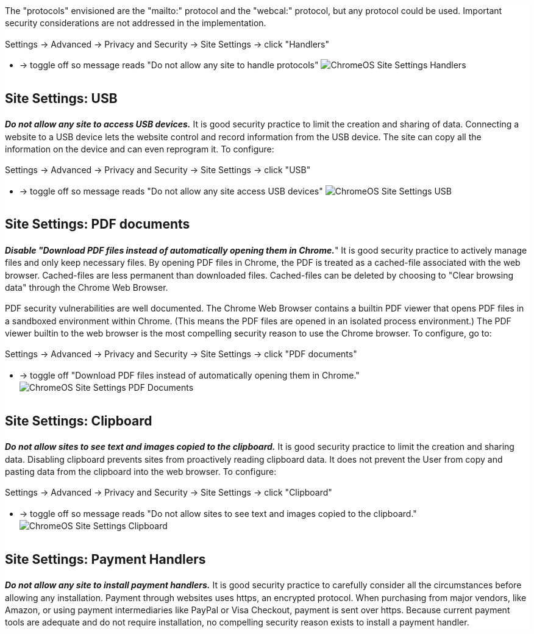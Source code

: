 The "protocols" envisioned are the "mailto:" protocol and the "webcal:" protocol, but any protocol could be used. Important security considerations are not addressed in the implementation. 

Settings &rarr; Advanced &rarr; Privacy and Security &rarr; Site Settings &rarr; click "Handlers"
* &rarr; toggle off so message reads "Do not allow any site to handle protocols"
![ChromeOS Site Settings Handlers](/assets/ChromeOS/76/webfiles/ChromeOS-SiteSettings-Handlers.png)

## Site Settings: USB  
*__Do not allow any site to access USB devices.__*   It is good security practice to limit the creation and sharing of data. Connecting a website to a USB device lets the website control and record information from the USB device.  The site can copy all the information on the device and can even reprogram it. To configure:

Settings &rarr; Advanced &rarr; Privacy and Security &rarr; Site Settings &rarr; click "USB"
* &rarr; toggle off so message reads "Do not allow any site access USB devices"
![ChromeOS Site Settings USB](/assets/ChromeOS/76/webfiles/ChromeOS-SiteSettings-USB.png)

## Site Settings: PDF documents
*__Disable "Download PDF files instead of automatically opening them in Chrome.__*"  It is good security practice to actively manage files and only keep necessary files.  By opening PDF files in Chrome, the PDF is treated as a cached-file associated with the web browser.  Cached-files are less permanent than downloaded files.  Cached-files can be deleted by choosing to "Clear browsing data" through the Chrome Web Browser.

PDF security vulnerabilities are well documented. The Chrome Web Browser contains a builtin PDF viewer that opens PDF files in a sandboxed environment within Chrome. (This means the PDF files are opened in an isolated process environment.)  The PDF viewer builtin to the web browser is the most compelling security reason to use the Chrome browser. To configure, go to:

Settings &rarr; Advanced &rarr; Privacy and Security &rarr; Site Settings &rarr; click "PDF documents" 
* &rarr; toggle off "Download PDF files instead of automatically opening them in Chrome."
![ChromeOS Site Settings PDF Documents](/assets/ChromeOS/76/webfiles/ChromeOS-SiteSettings-PDFDocuments.png)

## Site Settings: Clipboard
*__Do not allow sites to see text and images copied to the clipboard.__*  It is good security practice to limit the creation and sharing data. Disabling clipboard prevents sites from proactively reading clipboard data.  It does not prevent the User from copy and pasting data from the clipboard into the web browser. To configure:

Settings &rarr; Advanced &rarr; Privacy and Security &rarr; Site Settings &rarr; click "Clipboard" 
* &rarr; toggle off so message reads "Do not allow sites to see text and images copied to the clipboard."
![ChromeOS Site Settings Clipboard](/assets/ChromeOS/76/webfiles/ChromeOS-SiteSettings-Clipboard.png)

## Site Settings: Payment Handlers
*__Do not allow any site to install payment handlers.__* It is good security practice to carefully consider all the circumstances before allowing any installation.  Payment through websites uses https, an encrypted protocol.  When purchasing from major vendors, like Amazon, or using payment intermediaries like PayPal or Visa Checkout, payment is sent over https.  Because current payment tools are adequate and do not require installation, no compelling security reason exists to install a payment handler.
